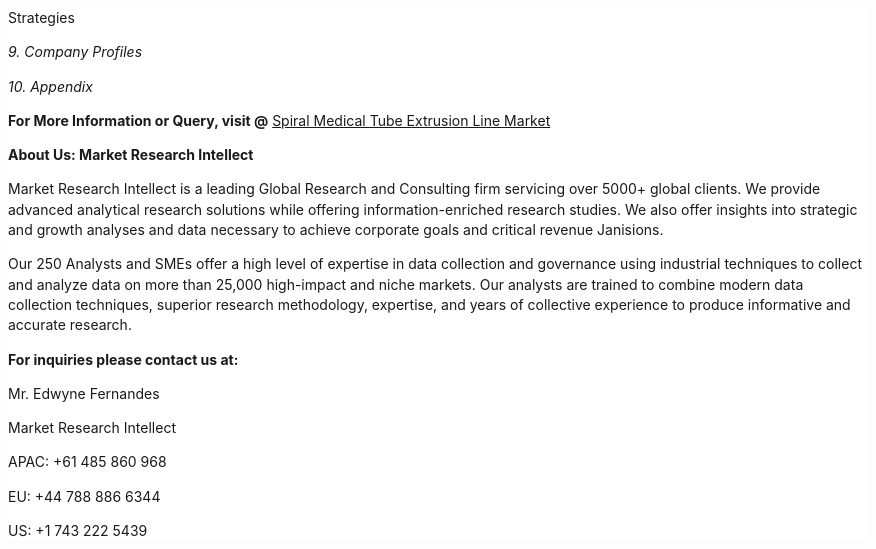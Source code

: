 Strategies</span></em></li></ul><p><em><span class="font-[700]">9. Company Profiles</span></em></p><p><em><span class="font-[700]">10. Appendix</span></em></p><p><span class="font-[700]"><strong>For More Information or Query, visit&nbsp;@</strong>&nbsp;</span><span class="font-[700]"><a href="https://www.marketresearchintellect.com/product/spiral-medical-tube-extrusion-line-market/?utm_source=Linkedin&utm_medium=808" target="_blank" data-tracking-control-name="article-ssr-frontend-pulse_little-text-block" data-tracking-will-navigate="" data-test-link="">Spiral Medical Tube Extrusion Line Market</a></span></p><p><strong><span class="font-[700]">About Us: Market Research Intellect</span></strong></p><p><span class="">Market Research Intellect is a leading Global Research and Consulting firm servicing over 5000+ global clients. We provide advanced analytical research solutions while offering information-enriched research studies.&nbsp;</span>We also offer insights into strategic and growth analyses and data necessary to achieve corporate goals and critical revenue Janisions.</p><p><span class="">Our 250 Analysts and SMEs offer a high level of expertise in data collection and governance using industrial techniques to collect and analyze data on more than 25,000 high-impact and niche markets. Our analysts are trained to combine modern data collection techniques, superior research methodology, expertise, and years of collective experience to produce informative and accurate research.</span></p><p><strong>For inquiries please contact us at:</strong></p><p>Mr. Edwyne Fernandes</p><p>Market Research Intellect</p><p>APAC: +61 485 860 968</p><p>EU: +44 788 886 6344</p><p>US: +1 743 222 5439</p>
